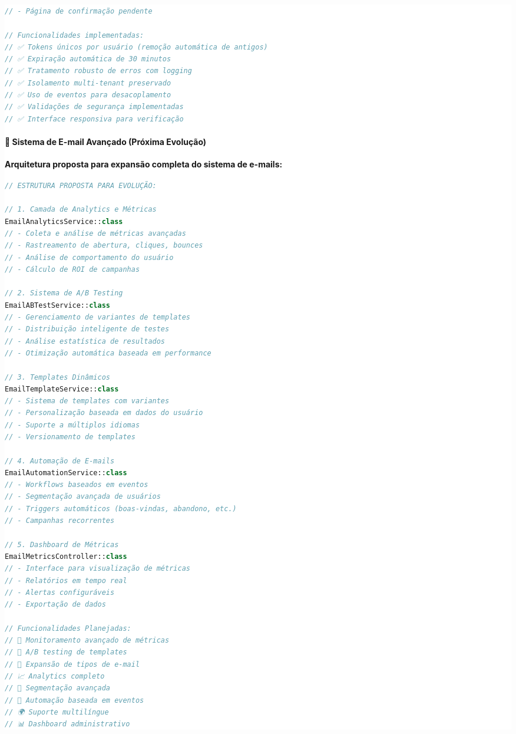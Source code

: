 ```php
// - Página de confirmação pendente

// Funcionalidades implementadas:
// ✅ Tokens únicos por usuário (remoção automática de antigos)
// ✅ Expiração automática de 30 minutos
// ✅ Tratamento robusto de erros com logging
// ✅ Isolamento multi-tenant preservado
// ✅ Uso de eventos para desacoplamento
// ✅ Validações de segurança implementadas
// ✅ Interface responsiva para verificação
```

#### **🚀 Sistema de E-mail Avançado (Próxima Evolução)**

**Arquitetura proposta para expansão completa do sistema de e-mails:**

```php
// ESTRUTURA PROPOSTA PARA EVOLUÇÃO:

// 1. Camada de Analytics e Métricas
EmailAnalyticsService::class
// - Coleta e análise de métricas avançadas
// - Rastreamento de abertura, cliques, bounces
// - Análise de comportamento do usuário
// - Cálculo de ROI de campanhas

// 2. Sistema de A/B Testing
EmailABTestService::class
// - Gerenciamento de variantes de templates
// - Distribuição inteligente de testes
// - Análise estatística de resultados
// - Otimização automática baseada em performance

// 3. Templates Dinâmicos
EmailTemplateService::class
// - Sistema de templates com variantes
// - Personalização baseada em dados do usuário
// - Suporte a múltiplos idiomas
// - Versionamento de templates

// 4. Automação de E-mails
EmailAutomationService::class
// - Workflows baseados em eventos
// - Segmentação avançada de usuários
// - Triggers automáticos (boas-vindas, abandono, etc.)
// - Campanhas recorrentes

// 5. Dashboard de Métricas
EmailMetricsController::class
// - Interface para visualização de métricas
// - Relatórios em tempo real
// - Alertas configuráveis
// - Exportação de dados

// Funcionalidades Planejadas:
// 🔄 Monitoramento avançado de métricas
// 🧪 A/B testing de templates
// 📧 Expansão de tipos de e-mail
// 📈 Analytics completo
// 🎯 Segmentação avançada
// 🤖 Automação baseada em eventos
// 🌍 Suporte multilíngue
// 📊 Dashboard administrativo
```
